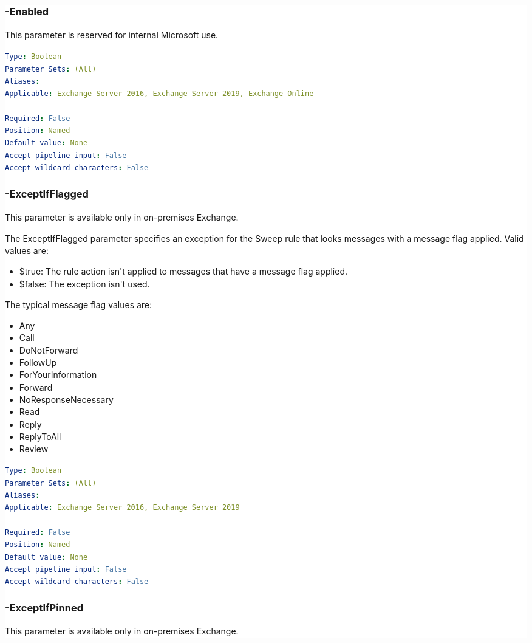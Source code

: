### -Enabled
This parameter is reserved for internal Microsoft use.

```yaml
Type: Boolean
Parameter Sets: (All)
Aliases:
Applicable: Exchange Server 2016, Exchange Server 2019, Exchange Online

Required: False
Position: Named
Default value: None
Accept pipeline input: False
Accept wildcard characters: False
```

### -ExceptIfFlagged
This parameter is available only in on-premises Exchange.

The ExceptIfFlagged parameter specifies an exception for the Sweep rule that looks messages with a message flag applied. Valid values are:

- $true: The rule action isn't applied to messages that have a message flag applied.
- $false: The exception isn't used.

The typical message flag values are:

- Any
- Call
- DoNotForward
- FollowUp
- ForYourInformation
- Forward
- NoResponseNecessary
- Read
- Reply
- ReplyToAll
- Review

```yaml
Type: Boolean
Parameter Sets: (All)
Aliases:
Applicable: Exchange Server 2016, Exchange Server 2019

Required: False
Position: Named
Default value: None
Accept pipeline input: False
Accept wildcard characters: False
```

### -ExceptIfPinned
This parameter is available only in on-premises Exchange.
